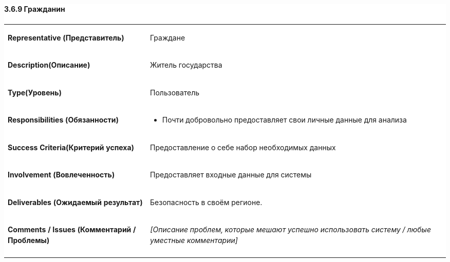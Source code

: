 #### 3.6.9 Гражданин

<table><tr><td>
  
**Representative (Представитель)** 
</td><td>

Граждане

</td></tr><tr><td>
  
**Description(Описание)**
</td><td>

Житель государства

</td></tr><tr><td>
  
**Type(Уровень)** 
</td><td>

Пользователь 

</td></tr><tr><td>
  
**Responsibilities (Обязанности)**
</td><td>

* Почти добровольно предоставляет свои личные данные для анализа

</td></tr><tr><td>

**Success Criteria(Критерий успеха)**
</td><td>

Предоставление о себе набор необходимых данных 

</td></tr><tr><td>

**Involvement (Вовлеченность)**
</td><td>

Предоставляет входные данные для системы 

</td></tr><tr><td>

**Deliverables (Ожидаемый результат)**
</td><td>

Безопасность в своём регионе.  

</td></tr><tr><td>

**Comments / Issues (Комментарий / Проблемы)**
</td><td>

*[Описание проблем, которые мешают успешно использовать систему / любые уместные комментарии]*  

</td></tr><tr><td>
</td></tr>
</table>
